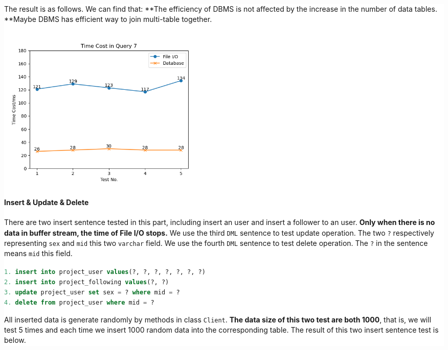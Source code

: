 The result is as follows. We can find that: **The efficiency of DBMS is not affected by the increase in the number of data tables. **Maybe DBMS has efficient way to join multi-table together.

<p float="none">
  <img src="pic\\task4\\4_3.png" width="400" />
</p>












#### Insert & Update & Delete

There are two insert sentence tested in this part, including insert an user and insert a follower to an user. **Only when there is no data in buffer stream, the time of File I/O stops.** We use the third `DML` sentence to test update operation. The two `?` respectively representing `sex` and `mid` this two `varchar` field. We use the fourth `DML` sentence to test delete operation. The `?` in the sentence means `mid` this field.
```sql
1. insert into project_user values(?, ?, ?, ?, ?, ?, ?)
2. insert into project_following values(?, ?)
3. update project_user set sex = ? where mid = ?
4. delete from project_user where mid = ?
```

All inserted data is generate randomly by methods in class `Client`.  **The data size of this two test are both 1000**, that is, we will test 5 times and each time we insert 1000 random data into the corresponding table. The result of this two insert sentence test is below. 
